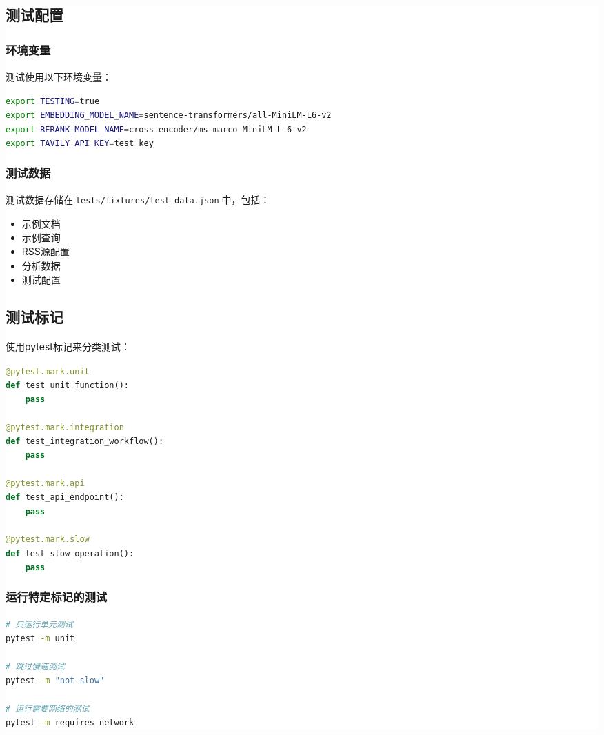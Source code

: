 ## 测试配置

### 环境变量

测试使用以下环境变量：

```bash
export TESTING=true
export EMBEDDING_MODEL_NAME=sentence-transformers/all-MiniLM-L6-v2
export RERANK_MODEL_NAME=cross-encoder/ms-marco-MiniLM-L-6-v2
export TAVILY_API_KEY=test_key
```

### 测试数据

测试数据存储在 `tests/fixtures/test_data.json` 中，包括：
- 示例文档
- 示例查询
- RSS源配置
- 分析数据
- 测试配置

## 测试标记

使用pytest标记来分类测试：

```python
@pytest.mark.unit
def test_unit_function():
    pass

@pytest.mark.integration
def test_integration_workflow():
    pass

@pytest.mark.api
def test_api_endpoint():
    pass

@pytest.mark.slow
def test_slow_operation():
    pass
```

### 运行特定标记的测试

```bash
# 只运行单元测试
pytest -m unit

# 跳过慢速测试
pytest -m "not slow"

# 运行需要网络的测试
pytest -m requires_network
```
